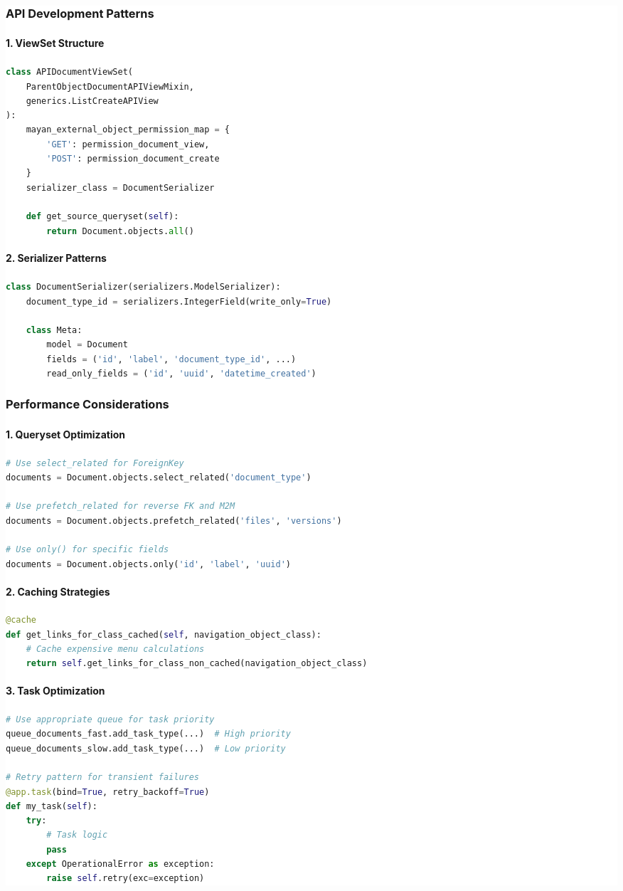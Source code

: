 ### API Development Patterns

#### 1. **ViewSet Structure**
```python
class APIDocumentViewSet(
    ParentObjectDocumentAPIViewMixin,
    generics.ListCreateAPIView
):
    mayan_external_object_permission_map = {
        'GET': permission_document_view,
        'POST': permission_document_create
    }
    serializer_class = DocumentSerializer
    
    def get_source_queryset(self):
        return Document.objects.all()
```

#### 2. **Serializer Patterns**
```python
class DocumentSerializer(serializers.ModelSerializer):
    document_type_id = serializers.IntegerField(write_only=True)
    
    class Meta:
        model = Document
        fields = ('id', 'label', 'document_type_id', ...)
        read_only_fields = ('id', 'uuid', 'datetime_created')
```

### Performance Considerations

#### 1. **Queryset Optimization**
```python
# Use select_related for ForeignKey
documents = Document.objects.select_related('document_type')

# Use prefetch_related for reverse FK and M2M
documents = Document.objects.prefetch_related('files', 'versions')

# Use only() for specific fields
documents = Document.objects.only('id', 'label', 'uuid')
```

#### 2. **Caching Strategies**
```python
@cache
def get_links_for_class_cached(self, navigation_object_class):
    # Cache expensive menu calculations
    return self.get_links_for_class_non_cached(navigation_object_class)
```

#### 3. **Task Optimization**
```python
# Use appropriate queue for task priority
queue_documents_fast.add_task_type(...)  # High priority
queue_documents_slow.add_task_type(...)  # Low priority

# Retry pattern for transient failures
@app.task(bind=True, retry_backoff=True)
def my_task(self):
    try:
        # Task logic
        pass
    except OperationalError as exception:
        raise self.retry(exc=exception)
```